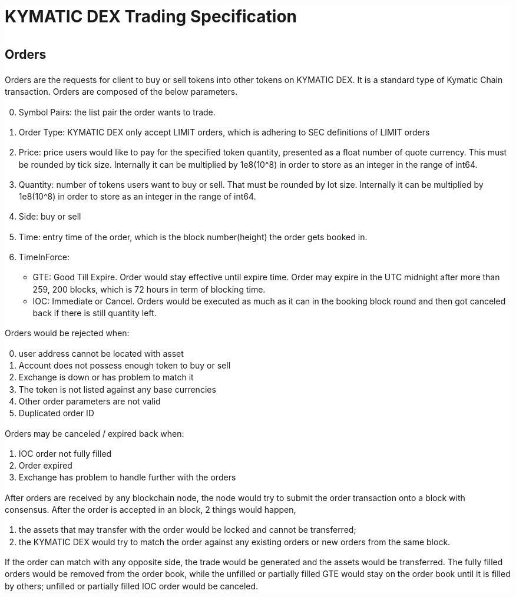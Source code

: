 # KYMATIC DEX Trading Specification

## Orders

Orders are the requests for client to buy or sell tokens into other tokens on KYMATIC DEX.
It is a standard type of Kymatic Chain transaction. Orders are composed of the below parameters.

0. Symbol Pairs: the list pair the order wants to trade.
1. Order Type: KYMATIC DEX only accept LIMIT orders, which is adhering to SEC definitions of LIMIT orders
2. Price: price users would like to pay for the specified token quantity, presented as a float
number of quote currency. This must be rounded by tick size. Internally it can be multiplied by 1e8(10^8) in order to store as an integer
in the range of int64.
3. Quantity: number of tokens users want to buy or sell. That must be rounded by lot size. Internally it can be multiplied by
1e8(10^8) in order to store as an integer in the range of int64.
4. Side: buy or sell
5. Time: entry time of the order, which is the block number(height) the order gets booked in.
6. TimeInForce:

    * GTE: Good Till Expire. Order would stay effective until expire time. Order may expire in the UTC midnight after more than 259, 200 blocks, which is 72 hours in term of blocking time.
    * IOC: Immediate or Cancel. Orders would be executed as much as it can in the booking block
    round and then got canceled back if there is still quantity left.

Orders would be rejected when:

0. user address cannot be located with asset
1. Account does not possess enough token to buy or sell
2. Exchange is down or has problem to match it
3. The token is not listed against any base currencies
4. Other order parameters are not valid
5. Duplicated order ID

Orders may be canceled / expired back when:

1. IOC order not fully filled
2. Order expired
3. Exchange has problem to handle further with the orders

After orders are received by any blockchain node, the node would try to submit the order transaction
onto a block with consensus. After the order is accepted in an block, 2 things would happen,

1. the assets that may transfer with the order would be locked and cannot be transferred;
2. the KYMATIC DEX would try to match the order against any existing orders or new orders from the same block.

If the order can match with any opposite side, the trade would be generated and the assets would be
transferred. The fully filled orders would be removed from the order book, while the unfilled or
partially filled GTE would stay on the order book until it is filled by others; unfilled or
partially filled IOC order would be canceled.
